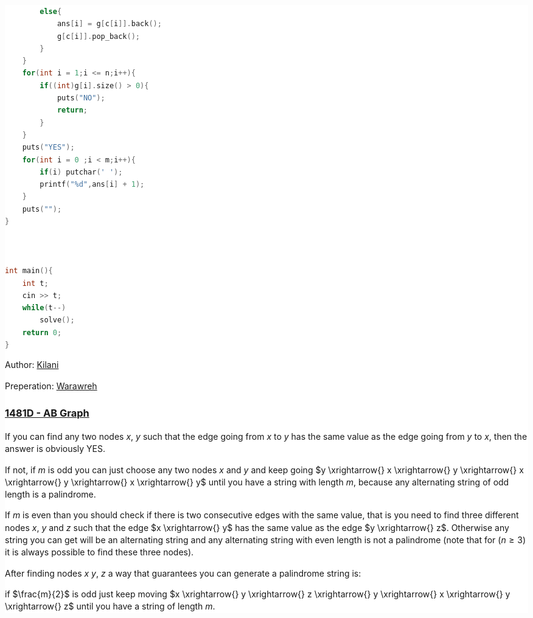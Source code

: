 ```cpp
		else{
			ans[i] = g[c[i]].back();
			g[c[i]].pop_back();
		}
	}
	for(int i = 1;i <= n;i++){
		if((int)g[i].size() > 0){
			puts("NO");
			return;
		}
	}
	puts("YES");
	for(int i = 0 ;i < m;i++){
		if(i) putchar(' ');
		printf("%d",ans[i] + 1);
	}
	puts("");
}



int main(){
	int t;
	cin >> t;
	while(t--)
		solve();
	return 0;
}
```
Author: [Kilani](https://codeforces.com/profile/Kilani "Grandmaster Kilani")

Preperation: [Warawreh](https://codeforces.com/profile/Warawreh "Master Warawreh") 

### [1481D - AB Graph](../problems/D._AB_Graph.md "Codeforces Round 699 (Div. 2)")

If you can find any two nodes $x$, $y$ such that the edge going from $x$ to $y$ has the same value as the edge going from $y$ to $x$, then the answer is obviously YES.

If not, if $m$ is odd you can just choose any two nodes $x$ and $y$ and keep going $y \xrightarrow{} x \xrightarrow{} y \xrightarrow{} x \xrightarrow{} y \xrightarrow{} x \xrightarrow{} y$ until you have a string with length $m$, because any alternating string of odd length is a palindrome. 

If $m$ is even than you should check if there is two consecutive edges with the same value, that is you need to find three different nodes $x$, $y$ and $z$ such that the edge $x \xrightarrow{} y$ has the same value as the edge $y \xrightarrow{} z$. Otherwise any string you can get will be an alternating string and any alternating string with even length is not a palindrome (note that for $(n \geq 3)$ it is always possible to find these three nodes).

After finding nodes $x$ $y$, $z$ a way that guarantees you can generate a palindrome string is:

if $\frac{m}{2}$ is odd just keep moving $x \xrightarrow{} y \xrightarrow{} z \xrightarrow{} y \xrightarrow{} x \xrightarrow{} y \xrightarrow{} z$ until you have a string of length $m$.
